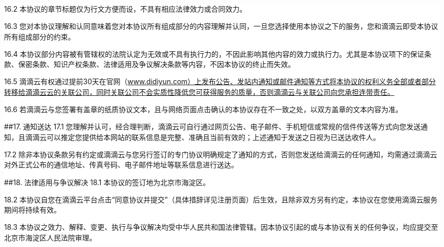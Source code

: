 16.2 本协议的章节标题仅为行文方便而设，不具有相应法律效力或合同效力。

16.3 您对本协议理解和认同意味着您对本协议所有组成部分的内容理解并认同，一旦您选择使用本协议之下的服务，您和滴滴云即受本协议所有组成部分的约束。

16.4 本协议部分内容被有管辖权的法院认定为无效或不具有执行力的，不因此影响其他内容的效力或执行力。尤其是本协议项下的保证条款、保密条款、知识产权条款、法律适用及争议解决条款等内容，不因本协议的终止而失效。 

16.5 滴滴云有权通过提前30天在官网（www.didiyun.com）上发布公告、发站内通知或邮件通知等方式将本协议的权利义务全部或者部分转移给滴滴云云的关联公司，同时关联公司不会实质性降低您可获得服务的质量，否则滴滴云与关联公司向您承担连带责任。

16.6 若滴滴云与您签署有盖章的纸质协议文本，且与网络页面点击确认的本协议存在不一致之处，以双方盖章的文本内容为准。

##17. 通知送达
17.1 您理解并认可，经合理判断，滴滴云可自行通过网页公告、电子邮件、手机短信或常规的信件传送等方式向您发送通知，且滴滴云可以推定您提供给本网站的联系信息是完整、准确且当前有效的；上述通知于发送之日视为已送达收件人。

17.2 除非本协议条款另有约定或滴滴云与您另行签订的专门协议明确规定了通知的方式，否则您发送给滴滴云的任何通知，均需通过滴滴云对外正式公布的通信地址、传真号码、电子邮件地址等联系信息进行送达。

##18. 法律适用与争议解决
18.1 本协议的签订地为北京市海淀区。

18.2 本协议自您在滴滴云平台点击“同意协议并提交”（具体措辞详见注册页面）后生效，且除非双方另有约定，本协议在您使用滴滴云服务期间将持续有效。

18.3 本协议之效力、解释、变更、执行与争议解决均受中华人民共和国法律管辖。因本协议引起的或与本协议有关的任何争议，均应提交至北京市海淀区人民法院审理。


